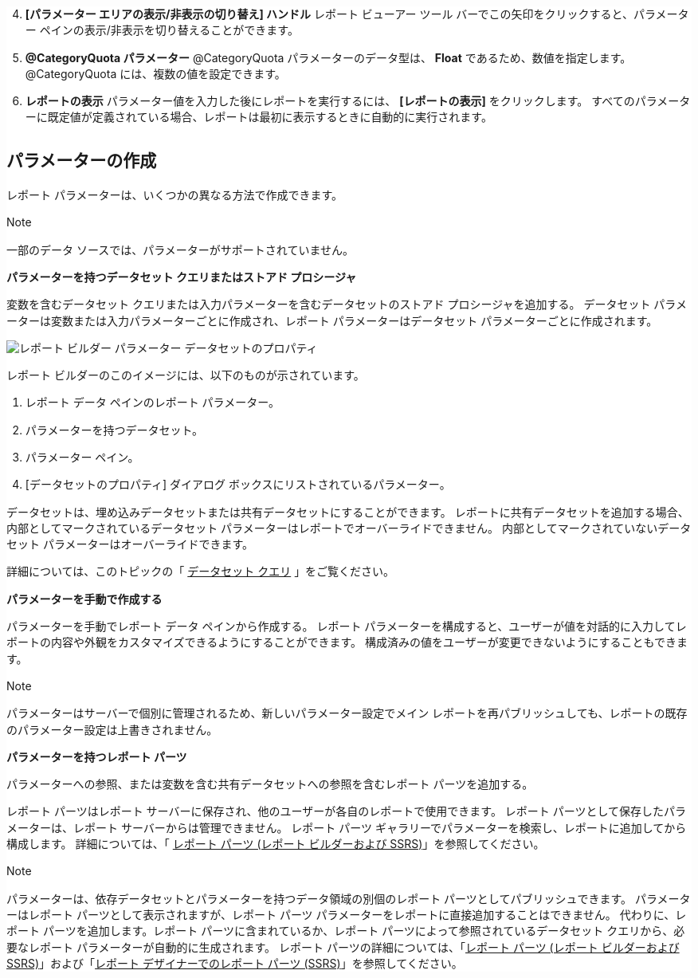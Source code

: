 4. **[パラメーター エリアの表示/非表示の切り替え] ハンドル** レポート ビューアー ツール バーでこの矢印をクリックすると、パラメーター ペインの表示/非表示を切り替えることができます。  
  
5. **\@CategoryQuota パラメーター** @CategoryQuota パラメーターのデータ型は、 **Float** であるため、数値を指定します。  @CategoryQuota には、複数の値を設定できます。  
  
6. **レポートの表示**  パラメーター値を入力した後にレポートを実行するには、 **[レポートの表示]** をクリックします。 すべてのパラメーターに既定値が定義されている場合、レポートは最初に表示するときに自動的に実行されます。  
  
## <a name="bkmk_Create_Parameters"></a> パラメーターの作成

レポート パラメーターは、いくつかの異なる方法で作成できます。
  
> [!NOTE]
>  一部のデータ ソースでは、パラメーターがサポートされていません。
  
**パラメーターを持つデータセット クエリまたはストアド プロシージャ**
  
 変数を含むデータセット クエリまたは入力パラメーターを含むデータセットのストアド プロシージャを追加する。 データセット パラメーターは変数または入力パラメーターごとに作成され、レポート パラメーターはデータセット パラメーターごとに作成されます。  
  
 ![レポート ビルダー パラメーター データセットのプロパティ](../../reporting-services/report-design/media/ssrb-paramdatasetprops.png "レポート ビルダー パラメーター データセットのプロパティ")  
  
 レポート ビルダーのこのイメージには、以下のものが示されています。  
  
1.  レポート データ ペインのレポート パラメーター。  
  
2.  パラメーターを持つデータセット。  
  
3.  パラメーター ペイン。  
  
4.  [データセットのプロパティ] ダイアログ ボックスにリストされているパラメーター。  
  
 データセットは、埋め込みデータセットまたは共有データセットにすることができます。 レポートに共有データセットを追加する場合、内部としてマークされているデータセット パラメーターはレポートでオーバーライドできません。 内部としてマークされていないデータセット パラメーターはオーバーライドできます。  
  
 詳細については、このトピックの「 [データセット クエリ](#bkmk_Dataset_Parameters) 」をご覧ください。  
  
**パラメーターを手動で作成する**
  
パラメーターを手動でレポート データ ペインから作成する。 レポート パラメーターを構成すると、ユーザーが値を対話的に入力してレポートの内容や外観をカスタマイズできるようにすることができます。 構成済みの値をユーザーが変更できないようにすることもできます。  
  
> [!NOTE]  
>  パラメーターはサーバーで個別に管理されるため、新しいパラメーター設定でメイン レポートを再パブリッシュしても、レポートの既存のパラメーター設定は上書きされません。  
  
 **パラメーターを持つレポート パーツ**
  
 パラメーターへの参照、または変数を含む共有データセットへの参照を含むレポート パーツを追加する。  
  
 レポート パーツはレポート サーバーに保存され、他のユーザーが各自のレポートで使用できます。 レポート パーツとして保存したパラメーターは、レポート サーバーからは管理できません。 レポート パーツ ギャラリーでパラメーターを検索し、レポートに追加してから構成します。 詳細については、「 [レポート パーツ (レポート ビルダーおよび SSRS)](../../reporting-services/report-design/report-parts-report-builder-and-ssrs.md)」を参照してください。  
  
> [!NOTE]  
>  パラメーターは、依存データセットとパラメーターを持つデータ領域の別個のレポート パーツとしてパブリッシュできます。 パラメーターはレポート パーツとして表示されますが、レポート パーツ パラメーターをレポートに直接追加することはできません。 代わりに、レポート パーツを追加します。レポート パーツに含まれているか、レポート パーツによって参照されているデータセット クエリから、必要なレポート パラメーターが自動的に生成されます。 レポート パーツの詳細については、「[レポート パーツ (レポート ビルダーおよび SSRS)](../../reporting-services/report-design/report-parts-report-builder-and-ssrs.md)」および「[レポート デザイナーでのレポート パーツ (SSRS)](../../reporting-services/report-design/report-parts-in-report-designer-ssrs.md)」を参照してください。  
  